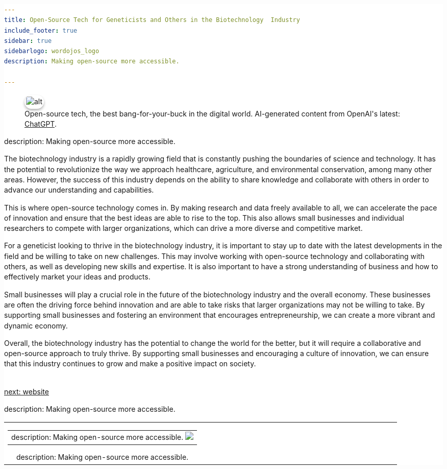 ```yaml
---
title: Open-Source Tech for Geneticists and Others in the Biotechnology  Industry
include_footer: true
sidebar: true
sidebarlogo: wordojos_logo
description: Making open-source more accessible.

---
```

<figure>
    <img src='/uploads/open-source-tech.jpg' style="width: 90%;height: 90%;padding: 3px; box-shadow: 0 3px 5px rgba(0,0,0,.3);border-radius: 25px;overflow: hidden;border: none;" align="middle"; alt='alt'; alt='desktop computer and open-source code';/>
    <figcaption>Open-source tech, the best bang-for-your-buck in the digital world.  AI-generated content from OpenAI's latest: <a href="https://openai.com/blog/chatgpt/" >ChatGPT</a>.</figcaption>
</figure>
description: Making open-source more accessible.
<p>
The biotechnology industry is a rapidly growing field that is constantly pushing the boundaries of science and technology. It has the potential to revolutionize the way we approach healthcare, agriculture, and environmental conservation, among many other areas. However, the success of this industry depends on the ability to share knowledge and collaborate with others in order to advance our understanding and capabilities.

This is where open-source technology comes in. By making research and data freely available to all, we can accelerate the pace of innovation and ensure that the best ideas are able to rise to the top. This also allows small businesses and individual researchers to compete with larger organizations, which can drive a more diverse and competitive market.

For a geneticist looking to thrive in the biotechnology industry, it is important to stay up to date with the latest developments in the field and be willing to take on new challenges. This may involve working with open-source technology and collaborating with others, as well as developing new skills and expertise. It is also important to have a strong understanding of business and how to effectively market your ideas and products.

Small businesses will play a crucial role in the future of the biotechnology industry and the overall economy. These businesses are often the driving force behind innovation and are able to take risks that larger organizations may not be willing to take. By supporting small businesses and fostering an environment that encourages entrepreneurship, we can create a more vibrant and dynamic economy.

Overall, the biotechnology industry has the potential to change the world for the better, but it will require a collaborative and open-source approach to truly thrive. By supporting small businesses and encouraging a culture of innovation, we can ensure that this industry continues to grow and make a positive impact on society.

<br>
<a href="https://workdojos.com/geneticist/website">next: website</a>
<br>
</p>
<table border="0" cellpadding="0" cellspacing="0" width="600" id="templateColumns">
description: Making open-source more accessible.
    <tr>
        <td align="center" valign="top" width="50%" class="templateColumnContainer">
            <table border="0" cellpadding="10" cellspacing="0" height="100%" width="100px">
                <tr>
                    <td class="leftColumnContent">
description: Making open-source more accessible.
                      <a href="https://geneticist.workdojos.com">
                        <img src="/uploads/dash.png" class="columnImage" />
                    </td>
                </tr>
            </table>
description: Making open-source more accessible.
        </td>
        <td align="center" valign="top" width="50%" class="templateColumnContainer">